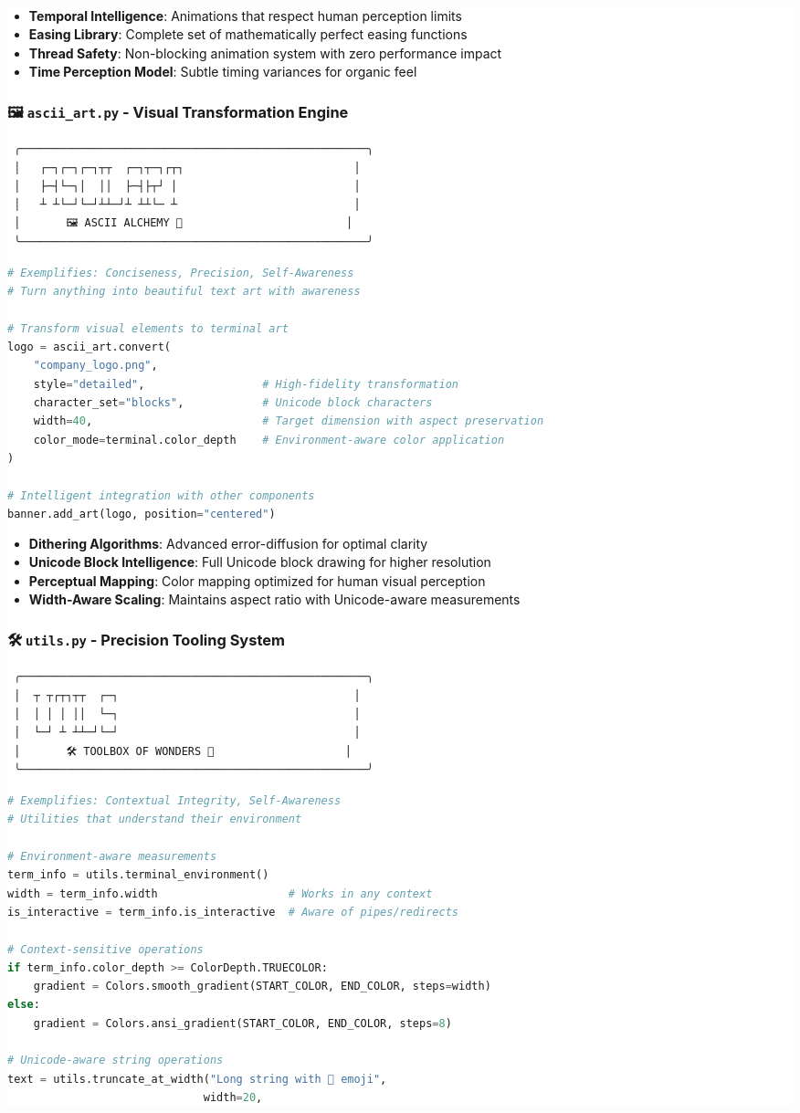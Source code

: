 - **Temporal Intelligence**: Animations that respect human perception limits
- **Easing Library**: Complete set of mathematically perfect easing functions
- **Thread Safety**: Non-blocking animation system with zero performance impact
- **Time Perception Model**: Subtle timing variances for organic feel

### 🖼️ `ascii_art.py` - Visual Transformation Engine

```ascii
 ╭─────────────────────────────────────────────────────╮
 │   ┌─┐┌─┐┌─┐┬┬  ┌─┐┬─┐┌┬┐                          │
 │   ├─┤└─┐│  ││  ├─┤├┬┘ │                           │
 │   ┴ ┴└─┘└─┘┴┴─┘┴ ┴┴└─ ┴                           │
 │       🖼️ ASCII ALCHEMY 🧙                         │
 ╰─────────────────────────────────────────────────────╯
```

```python
# Exemplifies: Conciseness, Precision, Self-Awareness
# Turn anything into beautiful text art with awareness

# Transform visual elements to terminal art
logo = ascii_art.convert(
    "company_logo.png", 
    style="detailed",                  # High-fidelity transformation
    character_set="blocks",            # Unicode block characters
    width=40,                          # Target dimension with aspect preservation
    color_mode=terminal.color_depth    # Environment-aware color application
)

# Intelligent integration with other components
banner.add_art(logo, position="centered")
```

- **Dithering Algorithms**: Advanced error-diffusion for optimal clarity
- **Unicode Block Intelligence**: Full Unicode block drawing for higher resolution
- **Perceptual Mapping**: Color mapping optimized for human visual perception
- **Width-Aware Scaling**: Maintains aspect ratio with Unicode-aware measurements

### 🛠️ `utils.py` - Precision Tooling System

```ascii
 ╭─────────────────────────────────────────────────────╮
 │  ┬ ┬┌┬┐┬┬  ┌─┐                                    │
 │  │ │ │ ││  └─┐                                    │
 │  └─┘ ┴ ┴┴─┘└─┘                                    │
 │       🛠️ TOOLBOX OF WONDERS 🧰                    │
 ╰─────────────────────────────────────────────────────╯
```

```python
# Exemplifies: Contextual Integrity, Self-Awareness
# Utilities that understand their environment

# Environment-aware measurements
term_info = utils.terminal_environment()
width = term_info.width                    # Works in any context
is_interactive = term_info.is_interactive  # Aware of pipes/redirects

# Context-sensitive operations
if term_info.color_depth >= ColorDepth.TRUECOLOR:
    gradient = Colors.smooth_gradient(START_COLOR, END_COLOR, steps=width)
else:
    gradient = Colors.ansi_gradient(START_COLOR, END_COLOR, steps=8)

# Unicode-aware string operations
text = utils.truncate_at_width("Long string with 🚀 emoji", 
                              width=20, 
```